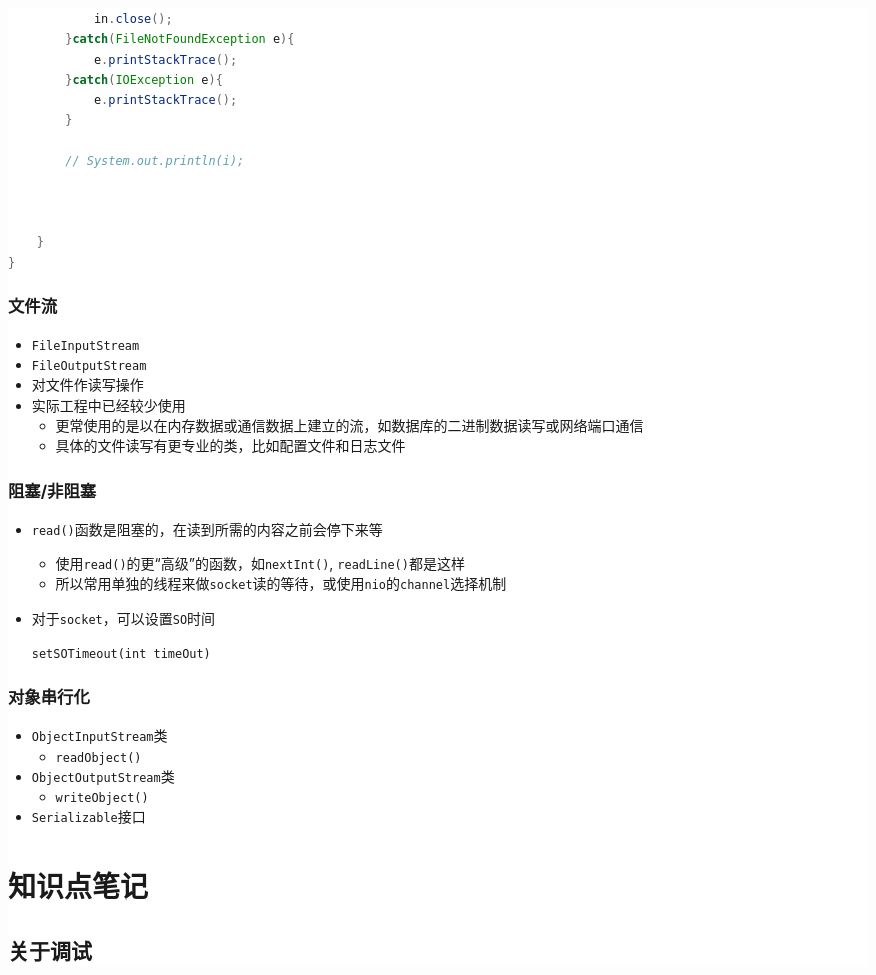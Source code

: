 ```java
            in.close();
        }catch(FileNotFoundException e){
            e.printStackTrace();
        }catch(IOException e){
            e.printStackTrace();
        }

        // System.out.println(i);



    }
}

```

### 文件流

* `FileInputStream`
* `FileOutputStream`
* 对文件作读写操作
* 实际工程中已经较少使用
  * 更常使用的是以在内存数据或通信数据上建立的流，如数据库的二进制数据读写或网络端口通信
  * 具体的文件读写有更专业的类，比如配置文件和日志文件



### 阻塞/非阻塞

* `read()`函数是阻塞的，在读到所需的内容之前会停下来等

  * 使用`read()`的更“高级”的函数，如`nextInt()`, `readLine()`都是这样
  * 所以常用单独的线程来做`socket`读的等待，或使用`nio`的`channel`选择机制

* 对于`socket`，可以设置`SO`时间

  `setSOTimeout(int timeOut)`



### 对象串行化

* `ObjectInputStream`类
  * `readObject()`
* `ObjectOutputStream`类
  * `writeObject()`
* `Serializable`接口



# 知识点笔记

## 关于调试
